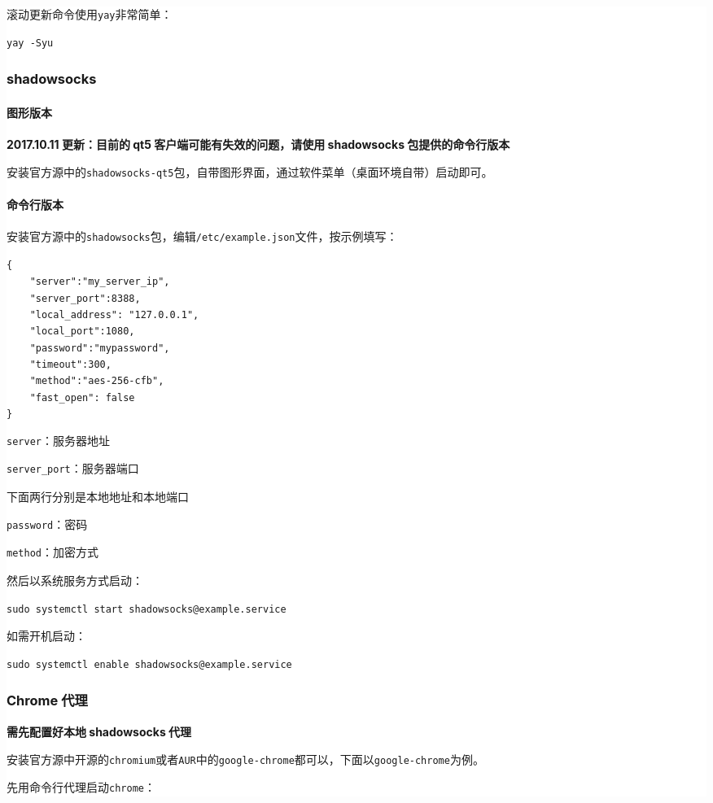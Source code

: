 滚动更新命令使用`yay`非常简单：

```
yay -Syu
```

### shadowsocks

#### 图形版本

**2017.10.11 更新：目前的 qt5 客户端可能有失效的问题，请使用 shadowsocks 包提供的命令行版本**

安装官方源中的`shadowsocks-qt5`包，自带图形界面，通过软件菜单（桌面环境自带）启动即可。

#### 命令行版本

安装官方源中的`shadowsocks`包，编辑`/etc/example.json`文件，按示例填写：

```
{
    "server":"my_server_ip",
    "server_port":8388,
    "local_address": "127.0.0.1",
    "local_port":1080,
    "password":"mypassword",
    "timeout":300,
    "method":"aes-256-cfb",
    "fast_open": false
}
```

`server`：服务器地址

`server_port`：服务器端口

下面两行分别是本地地址和本地端口

`password`：密码

`method`：加密方式

然后以系统服务方式启动：

```
sudo systemctl start shadowsocks@example.service
```

如需开机启动：

```
sudo systemctl enable shadowsocks@example.service
```

### Chrome 代理

**需先配置好本地 shadowsocks 代理**

安装官方源中开源的`chromium`或者`AUR`中的`google-chrome`都可以，下面以`google-chrome`为例。

先用命令行代理启动`chrome`：
